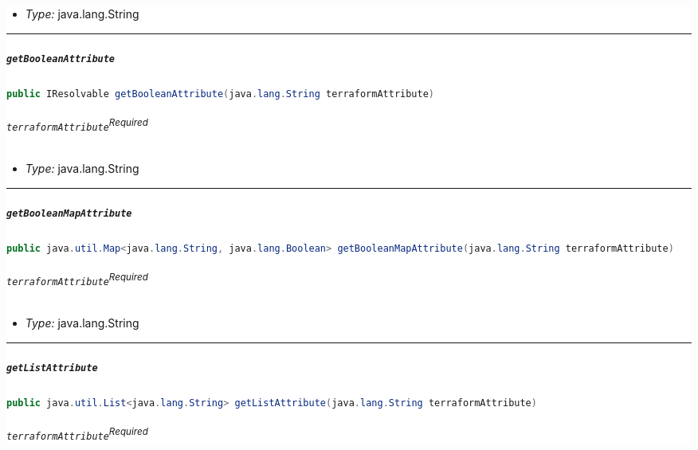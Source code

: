 - *Type:* java.lang.String

---

##### `getBooleanAttribute` <a name="getBooleanAttribute" id="@cdktf/provider-databricks.dataDatabricksAppsSettingsCustomTemplates.DataDatabricksAppsSettingsCustomTemplatesTemplatesManifestOutputReference.getBooleanAttribute"></a>

```java
public IResolvable getBooleanAttribute(java.lang.String terraformAttribute)
```

###### `terraformAttribute`<sup>Required</sup> <a name="terraformAttribute" id="@cdktf/provider-databricks.dataDatabricksAppsSettingsCustomTemplates.DataDatabricksAppsSettingsCustomTemplatesTemplatesManifestOutputReference.getBooleanAttribute.parameter.terraformAttribute"></a>

- *Type:* java.lang.String

---

##### `getBooleanMapAttribute` <a name="getBooleanMapAttribute" id="@cdktf/provider-databricks.dataDatabricksAppsSettingsCustomTemplates.DataDatabricksAppsSettingsCustomTemplatesTemplatesManifestOutputReference.getBooleanMapAttribute"></a>

```java
public java.util.Map<java.lang.String, java.lang.Boolean> getBooleanMapAttribute(java.lang.String terraformAttribute)
```

###### `terraformAttribute`<sup>Required</sup> <a name="terraformAttribute" id="@cdktf/provider-databricks.dataDatabricksAppsSettingsCustomTemplates.DataDatabricksAppsSettingsCustomTemplatesTemplatesManifestOutputReference.getBooleanMapAttribute.parameter.terraformAttribute"></a>

- *Type:* java.lang.String

---

##### `getListAttribute` <a name="getListAttribute" id="@cdktf/provider-databricks.dataDatabricksAppsSettingsCustomTemplates.DataDatabricksAppsSettingsCustomTemplatesTemplatesManifestOutputReference.getListAttribute"></a>

```java
public java.util.List<java.lang.String> getListAttribute(java.lang.String terraformAttribute)
```

###### `terraformAttribute`<sup>Required</sup> <a name="terraformAttribute" id="@cdktf/provider-databricks.dataDatabricksAppsSettingsCustomTemplates.DataDatabricksAppsSettingsCustomTemplatesTemplatesManifestOutputReference.getListAttribute.parameter.terraformAttribute"></a>
